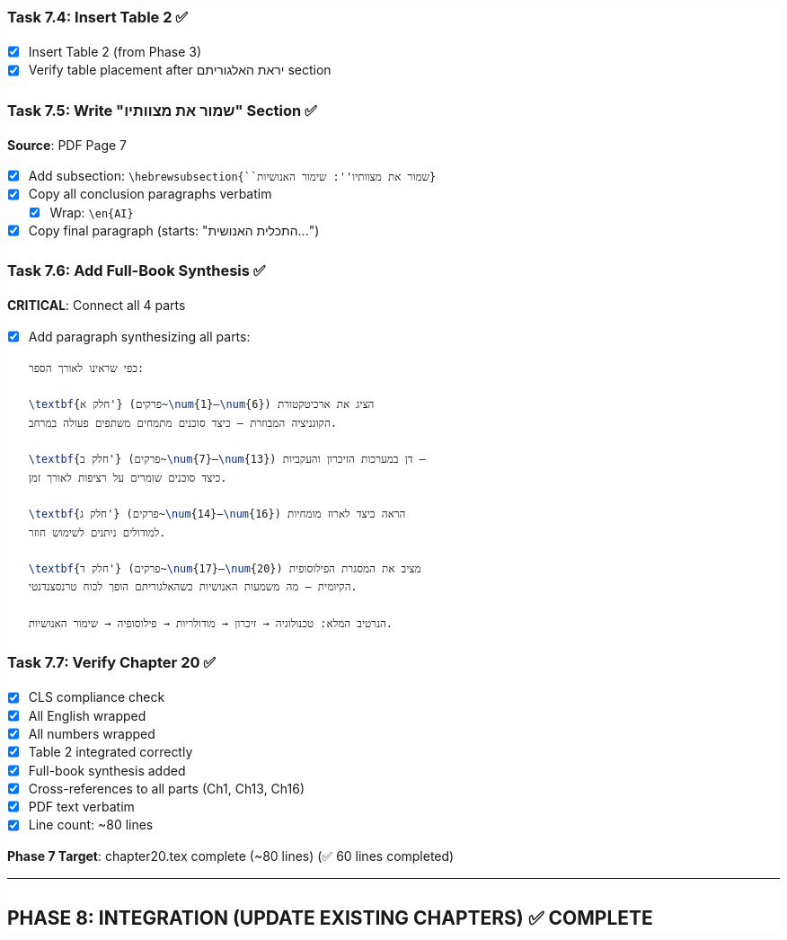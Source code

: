 ### Task 7.4: Insert Table 2 ✅
- [x] Insert Table 2 (from Phase 3)
- [x] Verify table placement after יראת האלגוריתם section

### Task 7.5: Write "שמור את מצוותיו" Section ✅

**Source**: PDF Page 7

- [x] Add subsection: `\hebrewsubsection{``שמור את מצוותיו'': שימור האנושיות}`
- [x] Copy all conclusion paragraphs verbatim
  - [x] Wrap: `\en{AI}`
- [x] Copy final paragraph (starts: "התכלית האנושית...")

### Task 7.6: Add Full-Book Synthesis ✅

**CRITICAL**: Connect all 4 parts

- [x] Add paragraph synthesizing all parts:
  ```latex
  כפי שראינו לאורך הספר:

  \textbf{חלק א'} (פרקים~\num{1}–\num{6}) הציג את ארכיטקטורת
  הקוגניציה המבוזרת – כיצד סוכנים מתמחים משתפים פעולה במרחב.

  \textbf{חלק ב'} (פרקים~\num{7}–\num{13}) דן במערכות הזיכרון והעקביות –
  כיצד סוכנים שומרים על רציפות לאורך זמן.

  \textbf{חלק ג'} (פרקים~\num{14}–\num{16}) הראה כיצד לארוז מומחיות
  למודולים ניתנים לשימוש חוזר.

  \textbf{חלק ד'} (פרקים~\num{17}–\num{20}) מציב את המסגרת הפילוסופית
  הקיומית – מה משמעות האנושיות כשהאלגוריתם הופך לכוח טרנסצנדנטי.

  הנרטיב המלא: טכנולוגיה → זיכרון → מודולריות → פילוסופיה → שימור האנושיות.
  ```

### Task 7.7: Verify Chapter 20 ✅
- [x] CLS compliance check
- [x] All English wrapped
- [x] All numbers wrapped
- [x] Table 2 integrated correctly
- [x] Full-book synthesis added
- [x] Cross-references to all parts (Ch1, Ch13, Ch16)
- [x] PDF text verbatim
- [x] Line count: ~80 lines

**Phase 7 Target**: chapter20.tex complete (~80 lines) (✅ 60 lines completed)

---

## PHASE 8: INTEGRATION (UPDATE EXISTING CHAPTERS) ✅ COMPLETE
